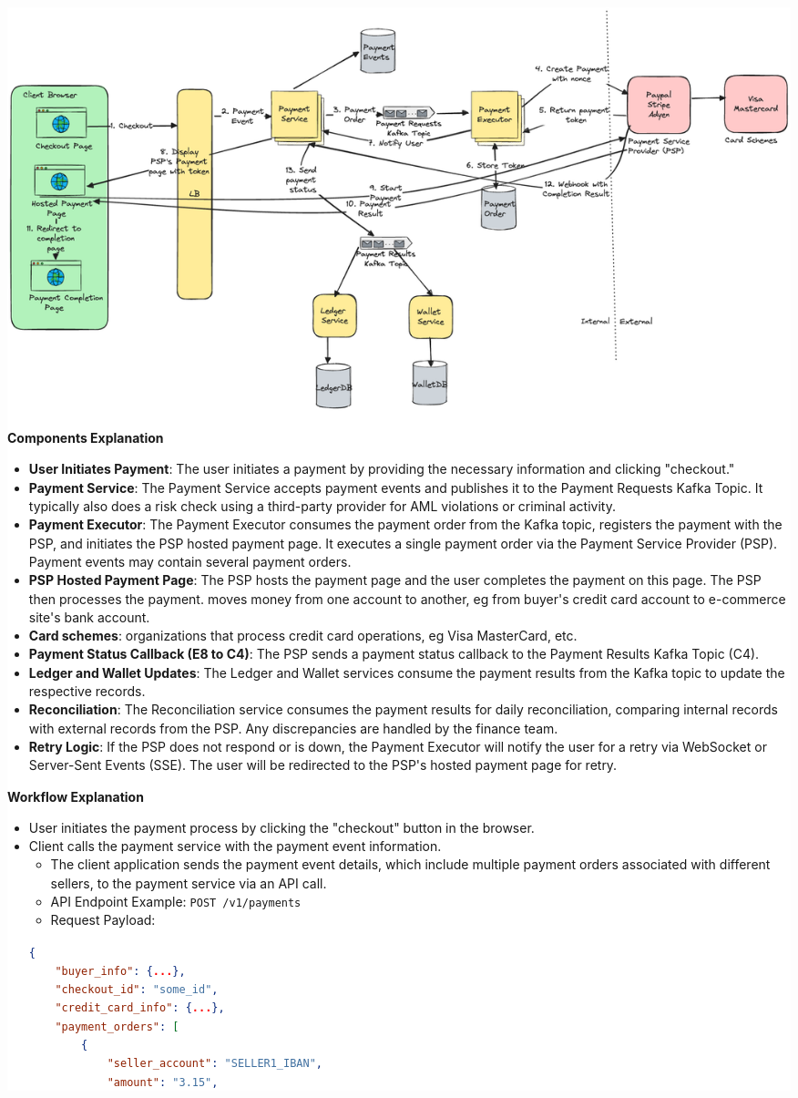 ![](../resources/problems/payment_gateway/payment_system.png)

**Components Explanation**
* **User Initiates Payment**: The user initiates a payment by providing the necessary information and clicking "checkout."
* **Payment Service**: The Payment Service accepts payment events and publishes it to the Payment Requests Kafka Topic. It typically also does a risk check using a third-party provider for AML violations or criminal activity.
* **Payment Executor**: The Payment Executor consumes the payment order from the Kafka topic, registers the payment with the PSP, and initiates the PSP hosted payment page. It executes a single payment order via the Payment Service Provider (PSP). Payment events may contain several payment orders.
* **PSP Hosted Payment Page**: The PSP hosts the payment page and the user completes the payment on this page. The PSP then processes the payment. moves money from one account to another, eg from buyer's credit card account to e-commerce site's bank account.
* **Card schemes**: organizations that process credit card operations, eg Visa MasterCard, etc.
* **Payment Status Callback (E8 to C4)**: The PSP sends a payment status callback to the Payment Results Kafka Topic (C4).
* **Ledger and Wallet Updates**: The Ledger and Wallet services consume the payment results from the Kafka topic to update the respective records.
* **Reconciliation**: The Reconciliation service consumes the payment results for daily reconciliation, comparing internal records with external records from the PSP. Any discrepancies are handled by the finance team.
* **Retry Logic**: If the PSP does not respond or is down, the Payment Executor will notify the user for a retry via WebSocket or Server-Sent Events (SSE). The user will be redirected to the PSP's hosted payment page for retry.

**Workflow Explanation**
* User initiates the payment process by clicking the "checkout" button in the browser.
* Client calls the payment service with the payment event information.
    - The client application sends the payment event details, which include multiple payment orders associated with different sellers, to the payment service via an API call.
    - API Endpoint Example: `POST /v1/payments`
    - Request Payload:
    ```json
    {
        "buyer_info": {...},
        "checkout_id": "some_id",
        "credit_card_info": {...},
        "payment_orders": [
            {
                "seller_account": "SELLER1_IBAN",
                "amount": "3.15",